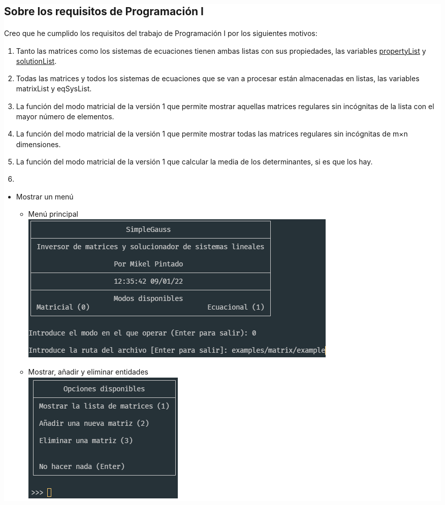 ## Sobre los requisitos de Programación I

Creo que he cumplido los requisitos del trabajo de Programación I por los siguientes motivos:

1. Tanto las matrices como los sistemas de ecuaciones tienen ambas listas con sus propiedades, las variables [propertyList](Álgebra.md#propiedades-de-las-matrices) y [solutionList](Álgebra.md#propiedades-de-los-sistemas-de-ecuaciones).

2. Todas las matrices y todos los sistemas de ecuaciones que se van a procesar están almacenadas en listas, las variables matrixList y eqSysList.

3. La función del modo matricial de la versión 1 que permite mostrar aquellas matrices regulares sin incógnitas de la lista con el mayor número de elementos.

4. La función del modo matricial de la versión 1 que permite mostrar todas las matrices regulares sin incógnitas de m×n dimensiones.

5. La función del modo matricial de la versión 1 que calcular la media de los determinantes, si es que los hay.

6.  

- Mostrar un menú
  - Menú principal
    <br>
    ![Menú principal](img/MainMenu.png)
    <br>

  - Mostrar, añadir y eliminar entidades
    <br>
    ![Menú de opciones de la lista de matrices](img/OptionMenuForMatrices.png)